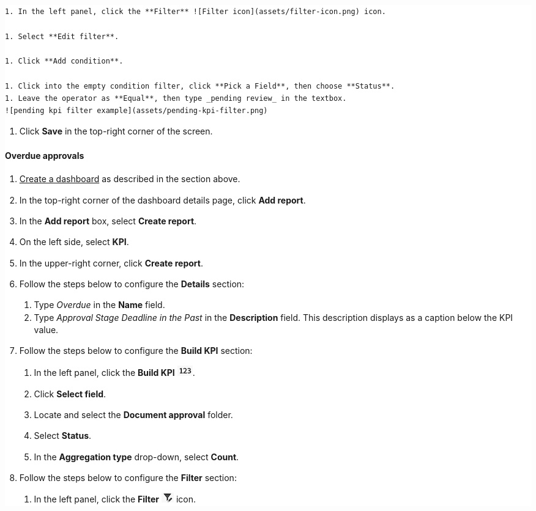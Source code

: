     1. In the left panel, click the **Filter** ![Filter icon](assets/filter-icon.png) icon. 

    1. Select **Edit filter**. 

    1. Click **Add condition**. 

    1. Click into the empty condition filter, click **Pick a Field**, then choose **Status**.
    1. Leave the operator as **Equal**, then type _pending review_ in the textbox.
    ![pending kpi filter example](assets/pending-kpi-filter.png)
1. Click **Save** in the top-right corner of the screen.


#### Overdue approvals

1. [Create a dashboard](#create-a-dashboard) as described in the section above. 
1. In the top-right corner of the dashboard details page, click **Add report**. 

1. In the **Add report** box, select **Create report**.  

1. On the left side, select **KPI**.

1. In the upper-right corner, click **Create report**.  

1. Follow the steps below to configure the **Details** section: 

    1. Type _Overdue_ in the **Name** field. 
    1. Type _Approval Stage Deadline in the Past_ in the **Description** field. This description displays as a caption below the KPI value. 

1. Follow the steps below to configure the **Build KPI** section: 

    1. In the left panel, click the **Build KPI** ![Build KPI icon](assets/build-kpi-icon.png).

    1. Click **Select field**.  

    1. Locate and select the **Document approval** folder.

    1. Select **Status**.

    1. In the **Aggregation type** drop-down, select **Count**. 

1. Follow the steps below to configure the **Filter** section: 

    1. In the left panel, click the **Filter** ![Filter icon](assets/filter-icon.png) icon. 
